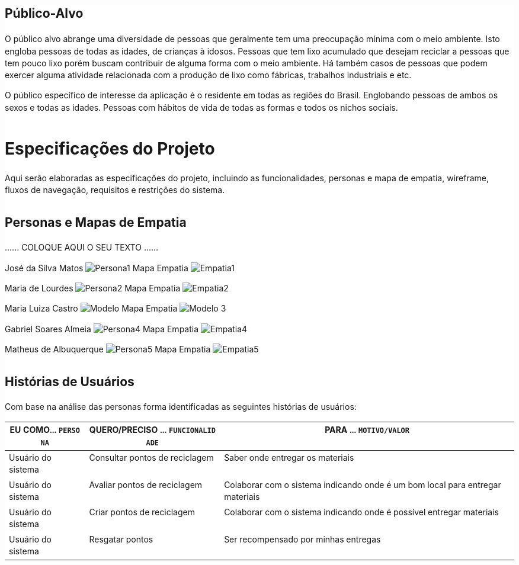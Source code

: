 ## Público-Alvo

O público alvo abrange uma diversidade de pessoas que geralmente tem uma preocupação mínima com o meio ambiente. Isto engloba pessoas de todas as idades, de crianças à idosos. Pessoas que tem lixo acumulado que desejam reciclar a pessoas que tem pouco lixo porém buscam contribuir de alguma forma com o meio ambiente. Há também casos de pessoas que podem exercer alguma atividade relacionada com a produção de lixo como fábricas, trabalhos industriais e etc.

O público específico de interesse da aplicação é o residente em todas as regiões do Brasil. Englobando pessoas de ambos os sexos e todas as idades. Pessoas com hábitos de vida de todas as formas e todos os nichos sociais.

# Especificações do Projeto

Aqui serão elaboradas as especificações do projeto, incluindo as funcionalidades, personas e mapa de empatia,
wireframe, fluxos de navegação, requisitos e restrições do sistema.

## Personas e Mapas de Empatia

......  COLOQUE AQUI O SEU TEXTO ......

 José da Silva Matos ![Persona1](https://user-images.githubusercontent.com/126301082/231518929-bf4917a3-d1b1-4c6b-a5dc-0b007b2bc839.jpg)
 Mapa Empatia ![Empatia1](https://user-images.githubusercontent.com/126301082/231518910-62348f2c-5961-4897-a6e4-e9dfbc3b7d0d.jpg)
 
 Maria de Lourdes ![Persona2](https://user-images.githubusercontent.com/126301082/231518932-ca74308c-3b59-4708-850b-1e6d4c82ac92.jpg)
 Mapa Empatia ![Empatia2](https://user-images.githubusercontent.com/126301082/231518914-3d3e7da2-edda-4982-8656-84e75760d8fc.jpg)
 
 Maria Luiza Castro ![Modelo](https://user-images.githubusercontent.com/127356016/231351975-5b87fbb9-50fa-4642-80c4-dd35efb6f030.jpg)
 Mapa Empatia ![Modelo 3](https://user-images.githubusercontent.com/127356016/231352121-c9be5959-d89e-41c7-ba42-23c4d6c6e180.jpg)
 
 Gabriel Soares Almeia ![Persona4](https://user-images.githubusercontent.com/126301082/231518939-ff5fa8fa-7041-49b3-8d03-a06883abc1ea.jpg)
 Mapa Empatia ![Empatia4](https://user-images.githubusercontent.com/126301082/231518916-91ede616-183d-40e2-b2d4-f87d3ebcdcdb.jpg)
 
 Matheus de Albuquerque ![Persona5](https://user-images.githubusercontent.com/126301082/231518942-930e7f44-e0a2-4b5d-8837-7b4d98d07491.jpg)
 Mapa Empatia ![Empatia5](https://user-images.githubusercontent.com/126301082/231518921-644f7f5e-a677-43a0-aadd-c03774ad057c.jpg)


## Histórias de Usuários

Com base na análise das personas forma identificadas as seguintes histórias de usuários:

|EU COMO... `PERSONA`| QUERO/PRECISO ... `FUNCIONALIDADE` | PARA ... `MOTIVO/VALOR`                                                       |
|--------------------|------------------------------------|-------------------------------------------------------------------------------|
|Usuário do sistema  | Consultar pontos de reciclagem     | Saber onde entregar os materiais                                              |
|Usuário do sistema  | Avaliar pontos de reciclagem       | Colaborar com o sistema indicando onde é um bom local para entregar materiais |
|Usuário do sistema  | Criar pontos de reciclagem         | Colaborar com o sistema indicando onde é possível entregar materiais          |
|Usuário do sistema  | Resgatar pontos                    | Ser recompensado por minhas entregas                                          |
